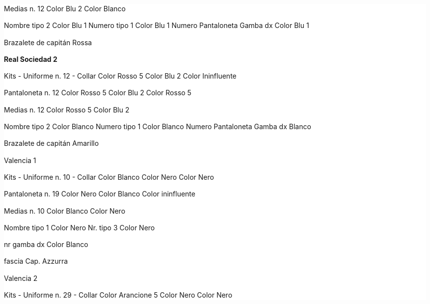 Medias n. 12
Color Blu 2
Color Blanco

Nombre tipo 2 Color Blu 1
Numero tipo 1 Color Blu 1
Numero Pantaloneta Gamba dx Color Blu 1

Brazalete de capitán Rossa

**Real Sociedad 2**

Kits - Uniforme n. 12 - Collar
Color Rosso 5
Color Blu 2
Color Ininfluente

Pantaloneta n. 12
Color Rosso 5
Color Blu 2
Color Rosso 5

Medias n. 12
Color Rosso 5
Color Blu 2

Nombre tipo 2 Color Blanco
Numero tipo 1 Color Blanco
Numero Pantaloneta Gamba dx Blanco

Brazalete de capitán Amarillo

Valencia 1

Kits - Uniforme n. 10 - Collar
Color Blanco
Color Nero
Color Nero

Pantaloneta n. 19
Color Nero
Color Blanco
Color ininfluente

Medias n. 10
Color Blanco
Color Nero

Nombre tipo 1 Color Nero
Nr. tipo 3 Color Nero


nr gamba dx Color Blanco

fascia Cap. Azzurra

Valencia 2

Kits - Uniforme n. 29 - Collar
Color Arancione 5
Color Nero
Color Nero
